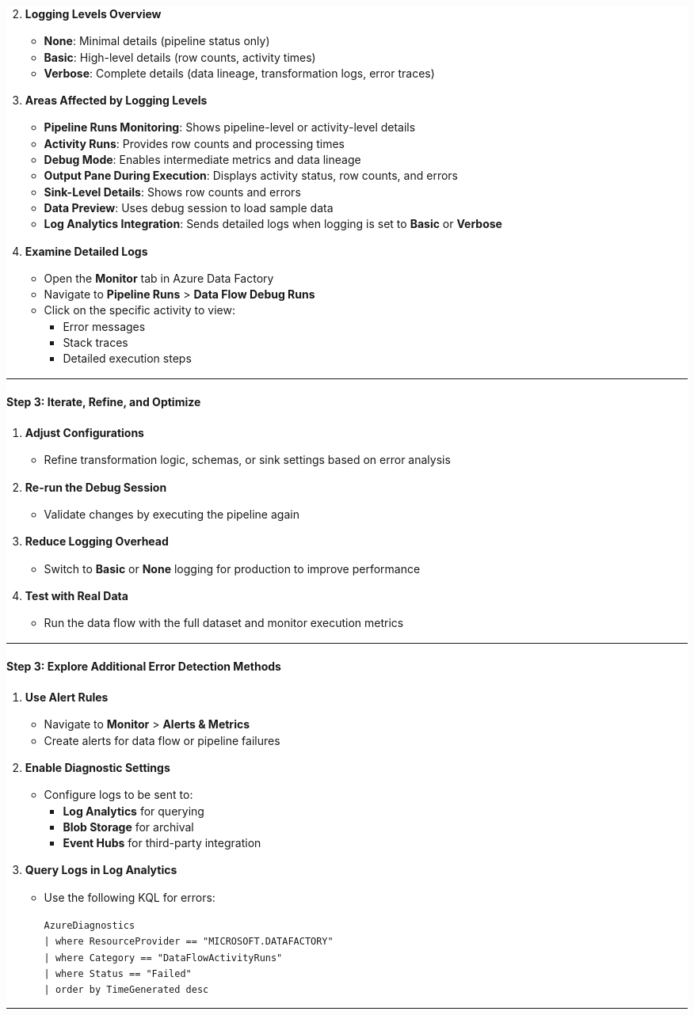 2. **Logging Levels Overview**  
   - **None**: Minimal details (pipeline status only)  
   - **Basic**: High-level details (row counts, activity times)  
   - **Verbose**: Complete details (data lineage, transformation logs, error traces)  

3. **Areas Affected by Logging Levels**  
   - **Pipeline Runs Monitoring**: Shows pipeline-level or activity-level details  
   - **Activity Runs**: Provides row counts and processing times  
   - **Debug Mode**: Enables intermediate metrics and data lineage  
   - **Output Pane During Execution**: Displays activity status, row counts, and errors  
   - **Sink-Level Details**: Shows row counts and errors  
   - **Data Preview**: Uses debug session to load sample data  
   - **Log Analytics Integration**: Sends detailed logs when logging is set to **Basic** or **Verbose**

4. **Examine Detailed Logs**  
   - Open the **Monitor** tab in Azure Data Factory  
   - Navigate to **Pipeline Runs** > **Data Flow Debug Runs**  
   - Click on the specific activity to view:  
     - Error messages  
     - Stack traces  
     - Detailed execution steps  

---

#### Step 3: Iterate, Refine, and Optimize

1. **Adjust Configurations**  
   - Refine transformation logic, schemas, or sink settings based on error analysis  

2. **Re-run the Debug Session**  
   - Validate changes by executing the pipeline again  

3. **Reduce Logging Overhead**  
   - Switch to **Basic** or **None** logging for production to improve performance  

4. **Test with Real Data**  
   - Run the data flow with the full dataset and monitor execution metrics  

---

#### Step 3: Explore Additional Error Detection Methods

1. **Use Alert Rules**  
   - Navigate to **Monitor** > **Alerts & Metrics**  
   - Create alerts for data flow or pipeline failures  

2. **Enable Diagnostic Settings**  
   - Configure logs to be sent to:  
     - **Log Analytics** for querying  
     - **Blob Storage** for archival  
     - **Event Hubs** for third-party integration  

3. **Query Logs in Log Analytics**  
   - Use the following KQL for errors:  
     ```kql
     AzureDiagnostics
     | where ResourceProvider == "MICROSOFT.DATAFACTORY"
     | where Category == "DataFlowActivityRuns"
     | where Status == "Failed"
     | order by TimeGenerated desc
     ```

---